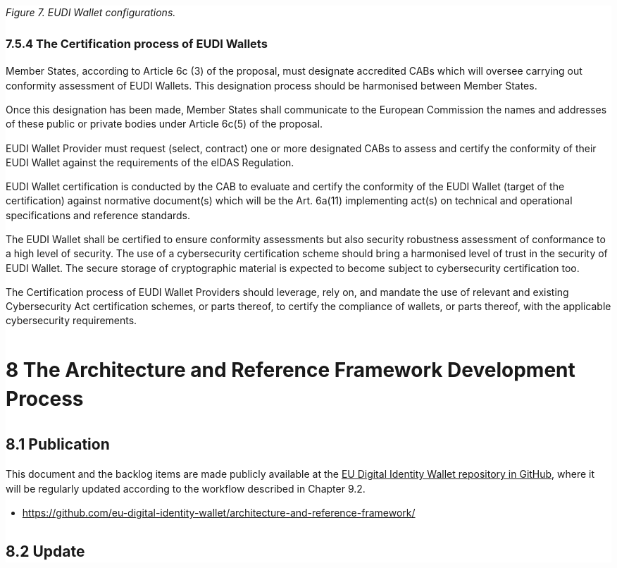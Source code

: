 
*Figure 7. EUDI Wallet configurations.*

### 7.5.4 The Certification process of EUDI Wallets

Member States, according to Article 6c (3) of the proposal, must
designate accredited CABs which will oversee carrying out conformity
assessment of EUDI Wallets. This designation process should be
harmonised between Member States.

Once this designation has been made, Member States shall communicate to
the European Commission the names and addresses of these public or
private bodies under Article 6c(5) of the proposal.

EUDI Wallet Provider must request (select, contract) one or more
designated CABs to assess and certify the conformity of their EUDI
Wallet against the requirements of the eIDAS Regulation.

EUDI Wallet certification is conducted by the CAB to evaluate and
certify the conformity of the EUDI Wallet (target of the certification)
against normative document(s) which will be the Art. 6a(11) implementing
act(s) on technical and operational specifications and reference
standards.

The EUDI Wallet shall be certified to ensure conformity assessments but
also security robustness assessment of conformance to a high level of
security. The use of a cybersecurity certification scheme should bring a
harmonised level of trust in the security of EUDI Wallet. The secure
storage of cryptographic material is expected to become subject to
cybersecurity certification too.

The Certification process of EUDI Wallet Providers should leverage, rely
on, and mandate the use of relevant and existing Cybersecurity Act
certification schemes, or parts thereof, to certify the compliance of
wallets, or parts thereof, with the applicable cybersecurity
requirements.

# 8 The Architecture and Reference Framework Development Process

## 8.1 Publication

This document and the backlog items are made publicly available at 
the [EU Digital Identity Wallet repository in GitHub](https://github.com/eu-digital-identity-wallet/architecture-and-reference-framework/), where it will be regularly updated according to the workflow described 
in Chapter 9.2.

* https://github.com/eu-digital-identity-wallet/architecture-and-reference-framework/


## 8.2 Update
